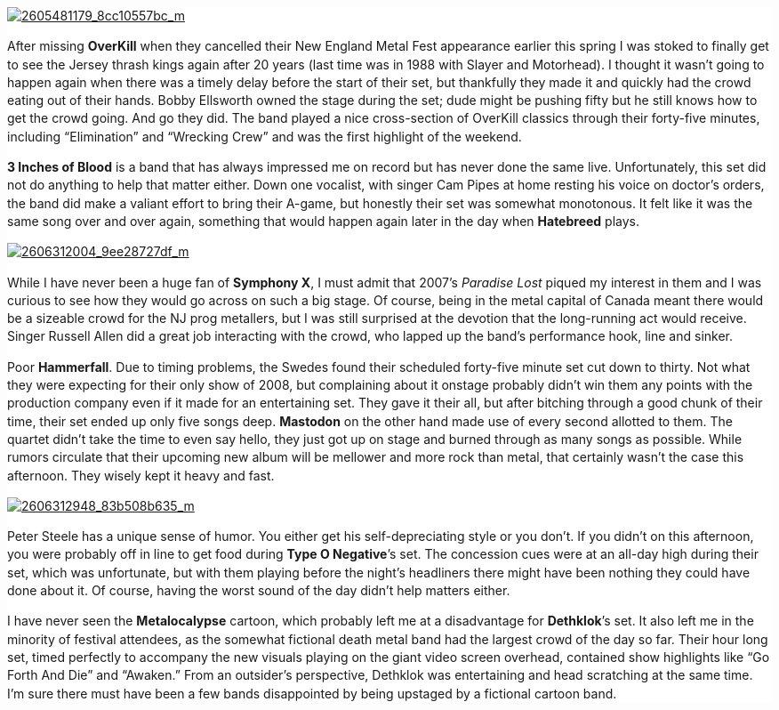 [![2605481179_8cc10557bc_m](http://www.hellbound.ca/wp-content/uploads/2009/06/2605481179_8cc10557bc_m.jpg "2605481179_8cc10557bc_m")](http://www.hellbound.ca/wp-content/uploads/2009/06/2605481179_8cc10557bc_m.jpg)

After missing **OverKill** when they cancelled their New England Metal Fest appearance earlier this spring I was stoked to finally get to see the Jersey thrash kings again after 20 years (last time was in 1988 with Slayer and Motorhead). I thought it wasn’t going to happen again when there was a timely delay before the start of their set, but thankfully they made it and quickly had the crowd eating out of their hands. Bobby Ellsworth owned the stage during the set; dude might be pushing fifty but he still knows how to get the crowd going. And go they did. The band played a nice cross-section of OverKill classics through their forty-five minutes, including “Elimination” and “Wrecking Crew” and was the first highlight of the weekend.

**3 Inches of Blood** is a band that has always impressed me on record but has never done the same live. Unfortunately, this set did not do anything to help that matter either. Down one vocalist, with singer Cam Pipes at home resting his voice on doctor’s orders, the band did make a valiant effort to bring their A-game, but honestly their set was somewhat monotonous. It felt like it was the same song over and over again, something that would happen again later in the day when **Hatebreed** plays.

[![2606312004_9ee28727df_m](http://www.hellbound.ca/wp-content/uploads/2009/06/2606312004_9ee28727df_m.jpg "2606312004_9ee28727df_m")](http://www.hellbound.ca/wp-content/uploads/2009/06/2606312004_9ee28727df_m.jpg)

While I have never been a huge fan of **Symphony X**, I must admit that 2007’s _Paradise Lost_ piqued my interest in them and I was curious to see how they would go across on such a big stage. Of course, being in the metal capital of Canada meant there would be a sizeable crowd for the NJ prog metallers, but I was still surprised at the devotion that the long-running act would receive. Singer Russell Allen did a great job interacting with the crowd, who lapped up the band’s performance hook, line and sinker.

Poor **Hammerfall**. Due to timing problems, the Swedes found their scheduled forty-five minute set cut down to thirty. Not what they were expecting for their only show of 2008, but complaining about it onstage probably didn’t win them any points with the production company even if it made for an entertaining set. They gave it their all, but after bitching through a good chunk of their time, their set ended up only five songs deep. **Mastodon** on the other hand made use of every second allotted to them. The quartet didn’t take the time to even say hello, they just got up on stage and burned through as many songs as possible. While rumors circulate that their upcoming new album will be mellower and more rock than metal, that certainly wasn’t the case this afternoon. They wisely kept it heavy and fast.

[![2606312948_83b508b635_m](http://www.hellbound.ca/wp-content/uploads/2009/06/2606312948_83b508b635_m.jpg "2606312948_83b508b635_m")](http://www.hellbound.ca/wp-content/uploads/2009/06/2606312948_83b508b635_m.jpg)

Peter Steele has a unique sense of humor. You either get his self-depreciating style or you don’t. If you didn’t on this afternoon, you were probably off in line to get food during **Type O Negative**’s set. The concession cues were at an all-day high during their set, which was unfortunate, but with them playing before the night’s headliners there might have been nothing they could have done about it. Of course, having the worst sound of the day didn’t help matters either.

I have never seen the **Metalocalypse** cartoon, which probably left me at a disadvantage for **Dethklok**’s set. It also left me in the minority of festival attendees, as the somewhat fictional death metal band had the largest crowd of the day so far. Their hour long set, timed perfectly to accompany the new visuals playing on the giant video screen overhead, contained show highlights like “Go Forth And Die” and “Awaken.” From an outsider’s perspective, Dethklok was entertaining and head scratching at the same time. I’m sure there must have been a few bands disappointed by being upstaged by a fictional cartoon band.
